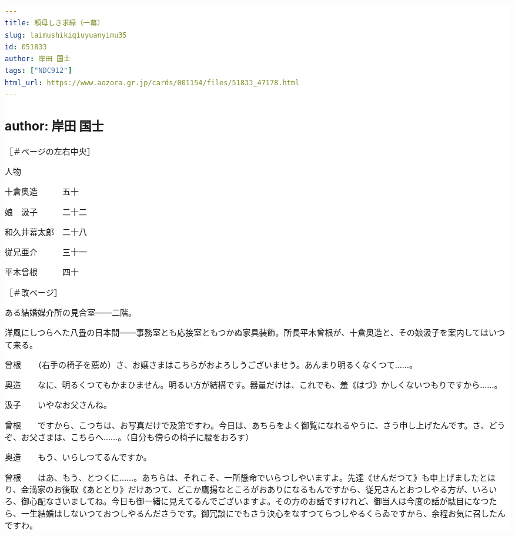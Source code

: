 ```yaml
---
title: 頼母しき求縁（一幕）
slug: laimushikiqiuyuanyimu35
id: 051833
author: 岸田 国士
tags: ["NDC912"]
html_url: https://www.aozora.gr.jp/cards/001154/files/51833_47178.html
---
```


## author: 岸田 国士

［＃ページの左右中央］






人物



十倉奥造　　　五十

娘　汲子　　　二十二

和久井幕太郎　二十八

従兄亜介　　　三十一

平木曾根　　　四十







［＃改ページ］






ある結婚媒介所の見合室――二階。



洋風にしつらへた八畳の日本間――事務室とも応接室ともつかぬ家具装飾。所長平木曾根が、十倉奥造と、その娘汲子を案内してはいつて来る。





曾根　　（右手の椅子を薦め）さ、お嬢さまはこちらがおよろしうございませう。あんまり明るくなくつて……。

奥造　　なに、明るくつてもかまひません。明るい方が結構です。器量だけは、これでも、羞《はづ》かしくないつもりですから……。

汲子　　いやなお父さんね。

曾根　　ですから、こつちは、お写真だけで及第ですわ。今日は、あちらをよく御覧になれるやうに、さう申し上げたんです。さ、どうぞ、お父さまは、こちらへ……。（自分も傍らの椅子に腰をおろす）

奥造　　もう、いらしつてるんですか。

曾根　　はあ、もう、とつくに……。あちらは、それこそ、一所懸命でいらつしやいますよ。先達《せんだつて》も申上げましたとほり、金満家のお後取《あととり》だけあつて、どこか鷹揚なところがおありになるもんですから、従兄さんとおつしやる方が、いろいろ、御心配なさいましてね。今日も御一緒に見えてるんでございますよ。その方のお話ですけれど、御当人は今度の話が駄目になつたら、一生結婚はしないつておつしやるんださうです。御冗談にでもさう決心をなすつてらつしやるくらゐですから、余程お気に召したんですわ。
